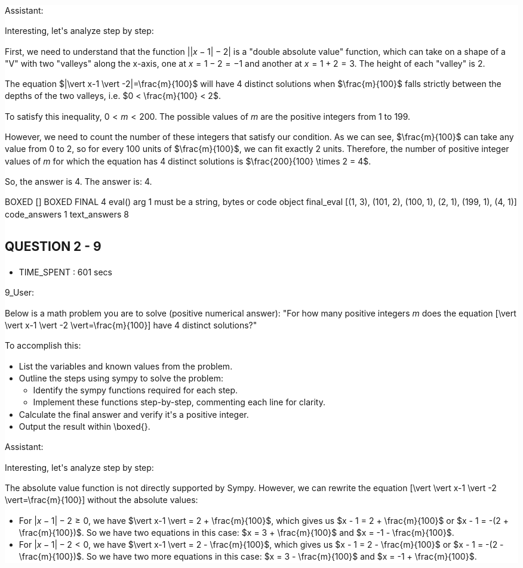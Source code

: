 Assistant:

Interesting, let's analyze step by step:



First, we need to understand that the function $|\vert x-1 \vert -2|$ is a "double absolute value" function, which can take on a shape of a "V" with two "valleys" along the x-axis, one at $x=1-2= -1$ and another at $x=1+2=3$. The height of each "valley" is $2$.

The equation $|\vert x-1 \vert -2|=\frac{m}{100}$ will have 4 distinct solutions when $\frac{m}{100}$ falls strictly between the depths of the two valleys, i.e. $0 < \frac{m}{100} < 2$.

To satisfy this inequality, $0 < m < 200$. The possible values of $m$ are the positive integers from 1 to 199.

However, we need to count the number of these integers that satisfy our condition. As we can see, $\frac{m}{100}$ can take any value from 0 to 2, so for every 100 units of $\frac{m}{100}$, we can fit exactly 2 units. Therefore, the number of positive integer values of $m$ for which the equation has 4 distinct solutions is $\frac{200}{100} \times 2 = 4$.

So, the answer is $4$.
The answer is: $4$.

BOXED []
BOXED FINAL 4
eval() arg 1 must be a string, bytes or code object final_eval
[(1, 3), (101, 2), (100, 1), (2, 1), (199, 1), (4, 1)]
code_answers 1 text_answers 8



## QUESTION 2 - 9 
- TIME_SPENT : 601 secs

9_User:

Below is a math problem you are to solve (positive numerical answer):
"For how many positive integers $m$ does the equation \[\vert \vert x-1 \vert -2 \vert=\frac{m}{100}\] have $4$ distinct solutions?"

To accomplish this:
- List the variables and known values from the problem.
- Outline the steps using sympy to solve the problem:
  * Identify the sympy functions required for each step.
  * Implement these functions step-by-step, commenting each line for clarity.
- Calculate the final answer and verify it's a positive integer.
- Output the result within \boxed{}.

Assistant:

Interesting, let's analyze step by step:



The absolute value function is not directly supported by Sympy. However, we can rewrite the equation \[\vert \vert x-1 \vert -2 \vert=\frac{m}{100}\] without the absolute values:

- For $\vert x-1 \vert -2 \geq 0$, we have $\vert x-1 \vert = 2 + \frac{m}{100}$, which gives us $x - 1 = 2 + \frac{m}{100}$ or $x - 1 = -(2 + \frac{m}{100})$. So we have two equations in this case: $x = 3 + \frac{m}{100}$ and $x = -1 - \frac{m}{100}$.
- For $\vert x-1 \vert -2 < 0$, we have $\vert x-1 \vert = 2 - \frac{m}{100}$, which gives us $x - 1 = 2 - \frac{m}{100}$ or $x - 1 = -(2 - \frac{m}{100})$. So we have two more equations in this case: $x = 3 - \frac{m}{100}$ and $x = -1 + \frac{m}{100}$.
